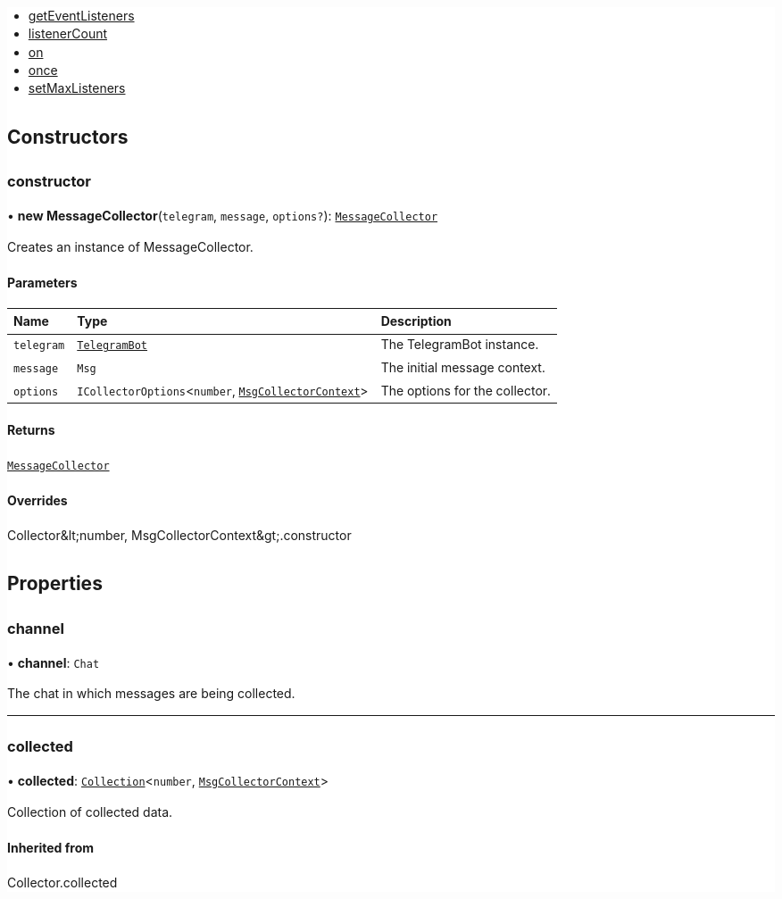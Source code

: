 - [getEventListeners](./src/classes/MessageCollector.md#geteventlisteners)
- [listenerCount](./src/classes/MessageCollector.md#listenercount-1)
- [on](./src/classes/MessageCollector.md#on-1)
- [once](./src/classes/MessageCollector.md#once-1)
- [setMaxListeners](./src/classes/MessageCollector.md#setmaxlisteners-1)

## Constructors

### constructor

• **new MessageCollector**(`telegram`, `message`, `options?`): [`MessageCollector`](./src/classes/MessageCollector.md)

Creates an instance of MessageCollector.

#### Parameters

| Name | Type | Description |
| :------ | :------ | :------ |
| `telegram` | [`TelegramBot`](./src/classes/TelegramBot.md) | The TelegramBot instance. |
| `message` | `Msg` | The initial message context. |
| `options` | `ICollectorOptions`\<`number`, [`MsgCollectorContext`](./src/modules.md#msgcollectorcontext)\> | The options for the collector. |

#### Returns

[`MessageCollector`](./src/classes/MessageCollector.md)

#### Overrides

Collector\&lt;number, MsgCollectorContext\&gt;.constructor

## Properties

### channel

• **channel**: `Chat`

The chat in which messages are being collected.

___

### collected

• **collected**: [`Collection`](Collection.md)\<`number`, [`MsgCollectorContext`](./src/modules.md#msgcollectorcontext)\>

Collection of collected data.

#### Inherited from

Collector.collected
